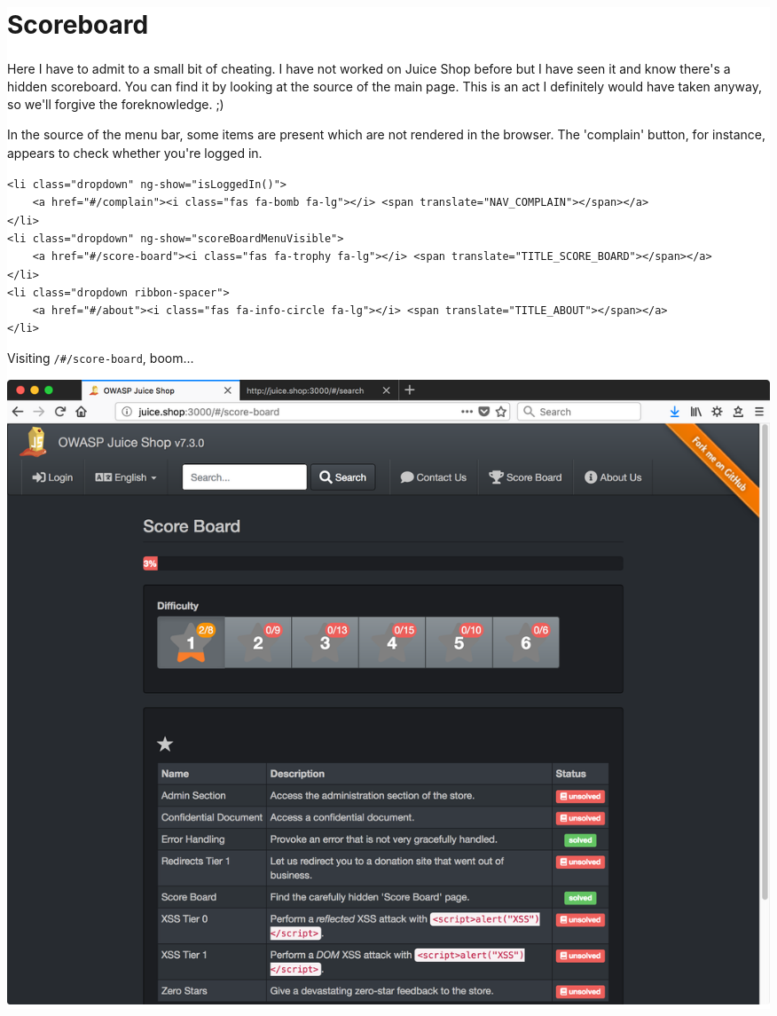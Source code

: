 # Scoreboard

Here I have to admit to a small bit of cheating. I have not worked on Juice Shop before but I have seen it and know there's a hidden scoreboard. You can find it by looking at the source of the main page. This is an act I definitely would have taken anyway, so we'll forgive the foreknowledge. ;)

In the source of the menu bar, some items are present which are not rendered in the browser. The 'complain' button, for instance, appears to check whether you're logged in. 

```
<li class="dropdown" ng-show="isLoggedIn()">
    <a href="#/complain"><i class="fas fa-bomb fa-lg"></i> <span translate="NAV_COMPLAIN"></span></a>
</li>
<li class="dropdown" ng-show="scoreBoardMenuVisible">
    <a href="#/score-board"><i class="fas fa-trophy fa-lg"></i> <span translate="TITLE_SCORE_BOARD"></span></a>
</li>
<li class="dropdown ribbon-spacer">
    <a href="#/about"><i class="fas fa-info-circle fa-lg"></i> <span translate="TITLE_ABOUT"></span></a>
</li>
```

Visiting `/#/score-board`, boom...

![scoreboard](/img/owasp-juice-shop-v7.3.0/juice003.png)
